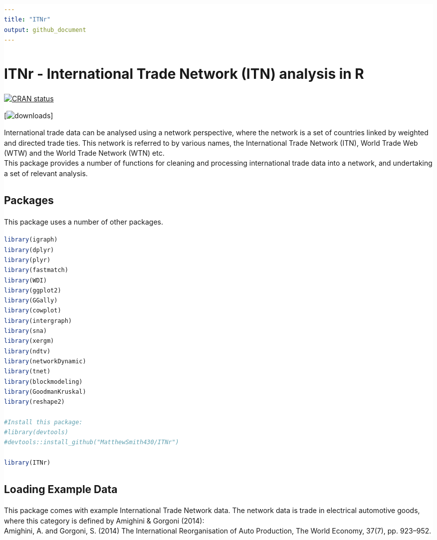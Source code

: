 ```yaml
---
title: "ITNr"
output: github_document
---
```




# ITNr - International Trade Network (ITN) analysis in R

[![CRAN status](https://www.r-pkg.org/badges/version/ITNr)](https://cran.r-project.org/package=ITNr)

[![downloads](https://cranlogs.r-pkg.org/badges/grand-total/ITNr?color=brightgreen)]

International trade data can be analysed using a network perspective, where the network is a set of countries linked by weighted and directed trade ties. This network is referred to by various names, the International Trade Network (ITN), World Trade Web (WTW) and the World Trade Network (WTN) etc.  
This package provides a number of functions for cleaning and processing international trade data into a network, and undertaking a set of relevant analysis. 

## Packages
This package uses a number of other packages.

```r
library(igraph)
library(dplyr)
library(plyr)
library(fastmatch)
library(WDI)
library(ggplot2)
library(GGally)
library(cowplot)
library(intergraph)
library(sna)
library(xergm)
library(ndtv)
library(networkDynamic)
library(tnet)
library(blockmodeling)
library(GoodmanKruskal)
library(reshape2)

#Install this package:
#library(devtools)
#devtools::install_github("MatthewSmith430/ITNr")

library(ITNr)
```

## Loading Example Data
This package comes with example International Trade Network data. The network data is trade in electrical automotive goods, where this category is defined by Amighini & Gorgoni (2014):  
Amighini, A. and Gorgoni, S. (2014) The International Reorganisation of Auto Production, The World Economy, 37(7), pp. 923–952.  
